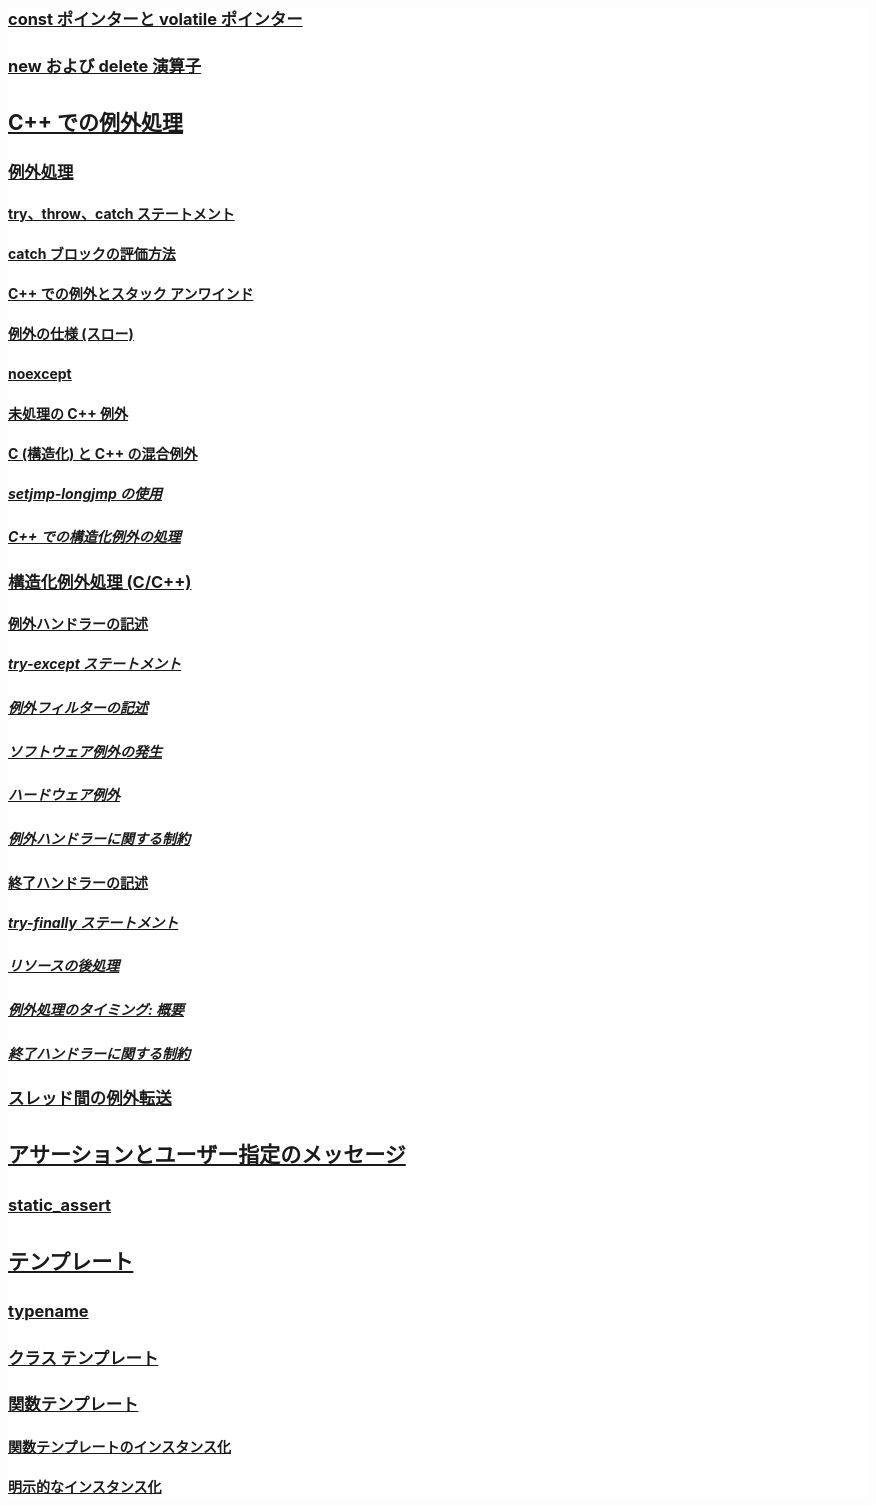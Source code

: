 ### [const ポインターと volatile ポインター](const-and-volatile-pointers.md)
### [new および delete 演算子](new-and-delete-operators.md)
## [C++ での例外処理](exception-handling-in-visual-cpp.md)
### [例外処理](cpp-exception-handling.md)
#### [try、throw、catch ステートメント](try-throw-and-catch-statements-cpp.md)
#### [catch ブロックの評価方法](how-catch-blocks-are-evaluated-cpp.md)
#### [C++ での例外とスタック アンワインド](exceptions-and-stack-unwinding-in-cpp.md)
#### [例外の仕様 (スロー)](exception-specifications-throw-cpp.md)
#### [noexcept](noexcept-cpp.md)
#### [未処理の C++ 例外](unhandled-cpp-exceptions.md)
#### [C (構造化) と C++ の混合例外](mixing-c-structured-and-cpp-exceptions.md)
##### [setjmp-longjmp の使用](using-setjmp-longjmp.md)
##### [C++ での構造化例外の処理](exception-handling-differences.md)
### [構造化例外処理 (C/C++)](structured-exception-handling-c-cpp.md)
#### [例外ハンドラーの記述](writing-an-exception-handler.md)
##### [try-except ステートメント](try-except-statement.md)
##### [例外フィルターの記述](writing-an-exception-filter.md)
##### [ソフトウェア例外の発生](raising-software-exceptions.md)
##### [ハードウェア例外](hardware-exceptions.md)
##### [例外ハンドラーに関する制約](restrictions-on-exception-handlers.md)
#### [終了ハンドラーの記述](writing-a-termination-handler.md)
##### [try-finally ステートメント](try-finally-statement.md)
##### [リソースの後処理](cleaning-up-resources.md)
##### [例外処理のタイミング: 概要](timing-of-exception-handling-a-summary.md)
##### [終了ハンドラーに関する制約](restrictions-on-termination-handlers.md)
### [スレッド間の例外転送](transporting-exceptions-between-threads.md)
## [アサーションとユーザー指定のメッセージ](assertion-and-user-supplied-messages-cpp.md)
### [static_assert](static-assert.md)
## [テンプレート](templates-cpp.md)
### [typename](typename.md)
### [クラス テンプレート](class-templates.md)
### [関数テンプレート](function-templates.md)
#### [関数テンプレートのインスタンス化](function-template-instantiation.md)
#### [明示的なインスタンス化](explicit-instantiation.md)